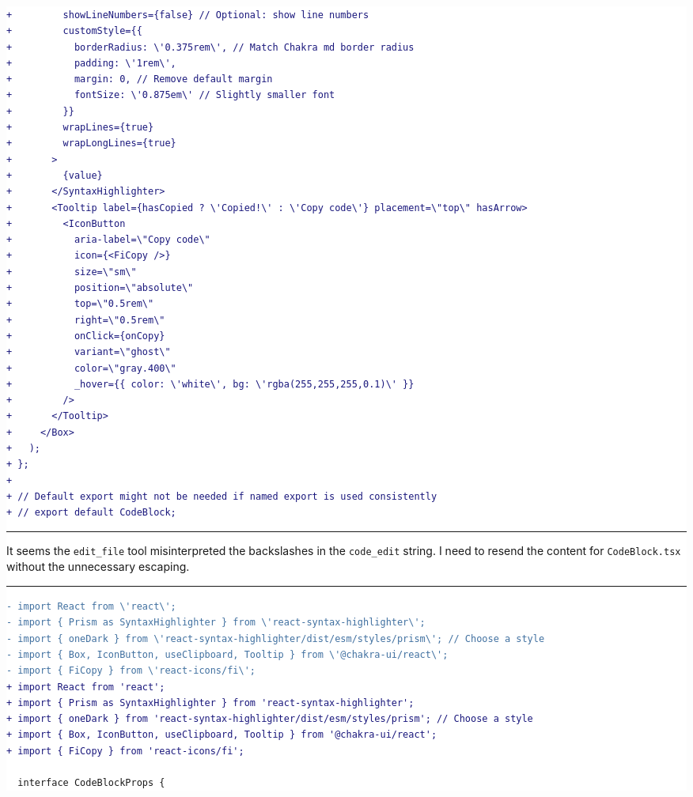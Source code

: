 ```diff
+         showLineNumbers={false} // Optional: show line numbers
+         customStyle={{ 
+           borderRadius: \'0.375rem\', // Match Chakra md border radius
+           padding: \'1rem\', 
+           margin: 0, // Remove default margin
+           fontSize: \'0.875em\' // Slightly smaller font
+         }}
+         wrapLines={true}
+         wrapLongLines={true}
+       >
+         {value}
+       </SyntaxHighlighter>
+       <Tooltip label={hasCopied ? \'Copied!\' : \'Copy code\'} placement=\"top\" hasArrow>
+         <IconButton
+           aria-label=\"Copy code\"
+           icon={<FiCopy />}
+           size=\"sm\"
+           position=\"absolute\"
+           top=\"0.5rem\"
+           right=\"0.5rem\"
+           onClick={onCopy}
+           variant=\"ghost\"
+           color=\"gray.400\"
+           _hover={{ color: \'white\', bg: \'rgba(255,255,255,0.1)\' }}
+         />
+       </Tooltip>
+     </Box>
+   );
+ };
+ 
+ // Default export might not be needed if named export is used consistently
+ // export default CodeBlock; 
```

---

It seems the `edit_file` tool misinterpreted the backslashes in the `code_edit` string. I need to resend the content for `CodeBlock.tsx` without the unnecessary escaping.


---

```diff
- import React from \'react\';
- import { Prism as SyntaxHighlighter } from \'react-syntax-highlighter\';
- import { oneDark } from \'react-syntax-highlighter/dist/esm/styles/prism\'; // Choose a style
- import { Box, IconButton, useClipboard, Tooltip } from \'@chakra-ui/react\';
- import { FiCopy } from \'react-icons/fi\';
+ import React from 'react';
+ import { Prism as SyntaxHighlighter } from 'react-syntax-highlighter';
+ import { oneDark } from 'react-syntax-highlighter/dist/esm/styles/prism'; // Choose a style
+ import { Box, IconButton, useClipboard, Tooltip } from '@chakra-ui/react';
+ import { FiCopy } from 'react-icons/fi';
  
  interface CodeBlockProps {
```
